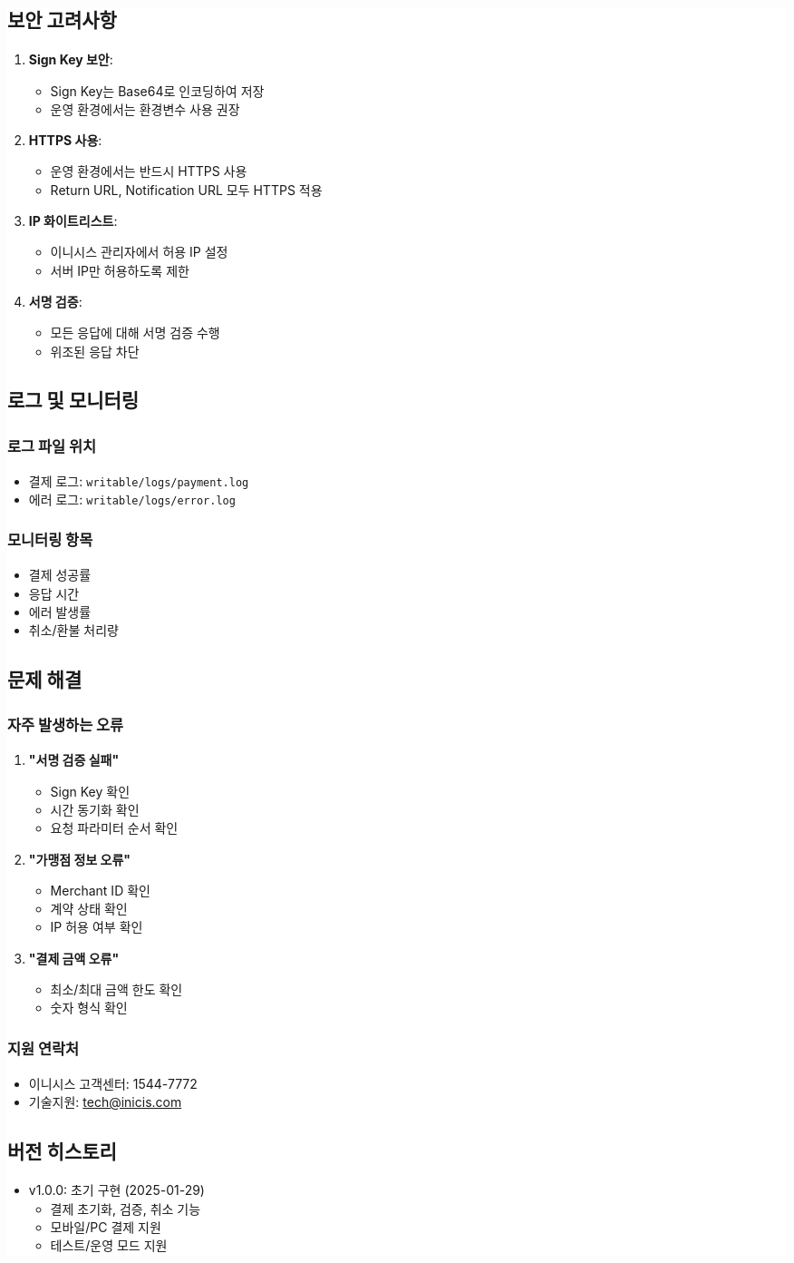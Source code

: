 ## 보안 고려사항

1. **Sign Key 보안**: 
   - Sign Key는 Base64로 인코딩하여 저장
   - 운영 환경에서는 환경변수 사용 권장

2. **HTTPS 사용**:
   - 운영 환경에서는 반드시 HTTPS 사용
   - Return URL, Notification URL 모두 HTTPS 적용

3. **IP 화이트리스트**:
   - 이니시스 관리자에서 허용 IP 설정
   - 서버 IP만 허용하도록 제한

4. **서명 검증**:
   - 모든 응답에 대해 서명 검증 수행
   - 위조된 응답 차단

## 로그 및 모니터링

### 로그 파일 위치
- 결제 로그: `writable/logs/payment.log`
- 에러 로그: `writable/logs/error.log`

### 모니터링 항목
- 결제 성공률
- 응답 시간
- 에러 발생률
- 취소/환불 처리량

## 문제 해결

### 자주 발생하는 오류

1. **"서명 검증 실패"**
   - Sign Key 확인
   - 시간 동기화 확인
   - 요청 파라미터 순서 확인

2. **"가맹점 정보 오류"**
   - Merchant ID 확인
   - 계약 상태 확인
   - IP 허용 여부 확인

3. **"결제 금액 오류"**
   - 최소/최대 금액 한도 확인
   - 숫자 형식 확인

### 지원 연락처
- 이니시스 고객센터: 1544-7772
- 기술지원: tech@inicis.com

## 버전 히스토리
- v1.0.0: 초기 구현 (2025-01-29)
  - 결제 초기화, 검증, 취소 기능
  - 모바일/PC 결제 지원
  - 테스트/운영 모드 지원